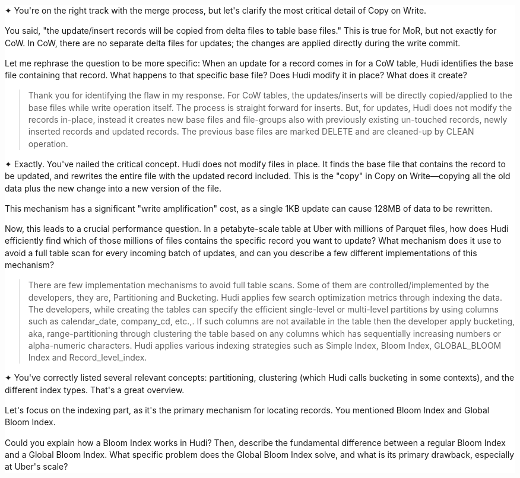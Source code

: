 ✦ You're on the right track with the merge process, but let's clarify the most critical detail of Copy on Write.


  You said, "the update/insert records will be copied from delta files to table base files." This is true for MoR, but not exactly for CoW. In CoW, there
  are no separate delta files for updates; the changes are applied directly during the write commit.


  Let me rephrase the question to be more specific: When an update for a record comes in for a CoW table, Hudi identifies the base file containing that
  record. What happens to that specific base file? Does Hudi modify it in place? What does it create?

> Thank you for identifying the flaw in my response. For CoW tables, the updates/inserts will be directly copied/applied to the base files while write 
  operation itself. The process is straight forward for inserts. But, for updates, Hudi does not modify the records in-place, instead it creates new base 
  files and file-groups also with previously existing un-touched records, newly inserted records and updated records. The previous base files are marked 
  DELETE and are cleaned-up by CLEAN operation.

✦ Exactly. You've nailed the critical concept. Hudi does not modify files in place. It finds the base file that contains the record to be updated, and
  rewrites the entire file with the updated record included. This is the "copy" in Copy on Write—copying all the old data plus the new change into a new
  version of the file.

  This mechanism has a significant "write amplification" cost, as a single 1KB update can cause 128MB of data to be rewritten.


  Now, this leads to a crucial performance question. In a petabyte-scale table at Uber with millions of Parquet files, how does Hudi efficiently find
  which of those millions of files contains the specific record you want to update? What mechanism does it use to avoid a full table scan for every
  incoming batch of updates, and can you describe a few different implementations of this mechanism?

> There are few implementation mechanisms to avoid full table scans. Some of them are controlled/implemented by the developers, they are, Partitioning and 
  Bucketing. Hudi applies few search optimization metrics through indexing the data. The developers, while creating the tables can specify the efficient 
  single-level or multi-level partitions by using columns such as calendar_date, company_cd, etc.,. If such columns are not available in the table then the 
  developer apply bucketing, aka, range-partitioning through clustering the table based on any columns which has sequentially increasing numbers or 
  alpha-numeric characters. Hudi applies various indexing strategies such as Simple Index, Bloom Index, GLOBAL_BLOOM Index and Record_level_index.

✦ You've correctly listed several relevant concepts: partitioning, clustering (which Hudi calls bucketing in some contexts), and the different index types.
  That's a great overview.

  Let's focus on the indexing part, as it's the primary mechanism for locating records. You mentioned Bloom Index and Global Bloom Index.


  Could you explain how a Bloom Index works in Hudi? Then, describe the fundamental difference between a regular Bloom Index and a Global Bloom Index.
  What specific problem does the Global Bloom Index solve, and what is its primary drawback, especially at Uber's scale?
